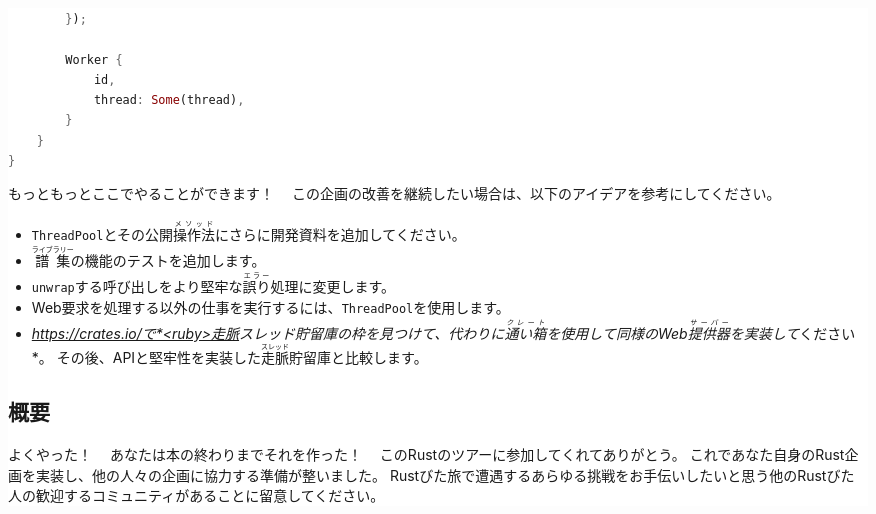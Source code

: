 ```rust
        });

        Worker {
            id,
            thread: Some(thread),
        }
    }
}
```

もっともっとここでやることができます！　
この企画の改善を継続したい場合は、以下のアイデアを参考にしてください。

* `ThreadPool`とその公開<ruby>操作法<rt>メソッド</rt></ruby>にさらに開発資料を追加してください。
* <ruby>譜集<rt>ライブラリー</rt></ruby>の機能のテストを追加します。
* `unwrap`する呼び出しをより堅牢な<ruby>誤り<rt>エラー</rt></ruby>処理に変更します。
* Web要求を処理する以外の仕事を実行するには、`ThreadPool`を使用します。
* *https://crates.io/で*<ruby>走脈<rt>スレッド</rt></ruby>貯留庫の枠を見つけて、代わりに<ruby>通い箱<rt>クレート</rt></ruby>を使用して同様のWeb<ruby>提供器<rt>サーバー</rt></ruby>を実装して*ください*。
   その後、APIと堅牢性を実装した<ruby>走脈<rt>スレッド</rt></ruby>貯留庫と比較します。

## 概要

よくやった！　
あなたは本の終わりまでそれを作った！　
このRustのツアーに参加してくれてありがとう。
これであなた自身のRust企画を実装し、他の人々の企画に協力する準備が整いました。
Rustびた旅で遭遇するあらゆる挑戦をお手伝いしたいと思う他のRustびた人の歓迎するコミュニティがあることに留意してください。
